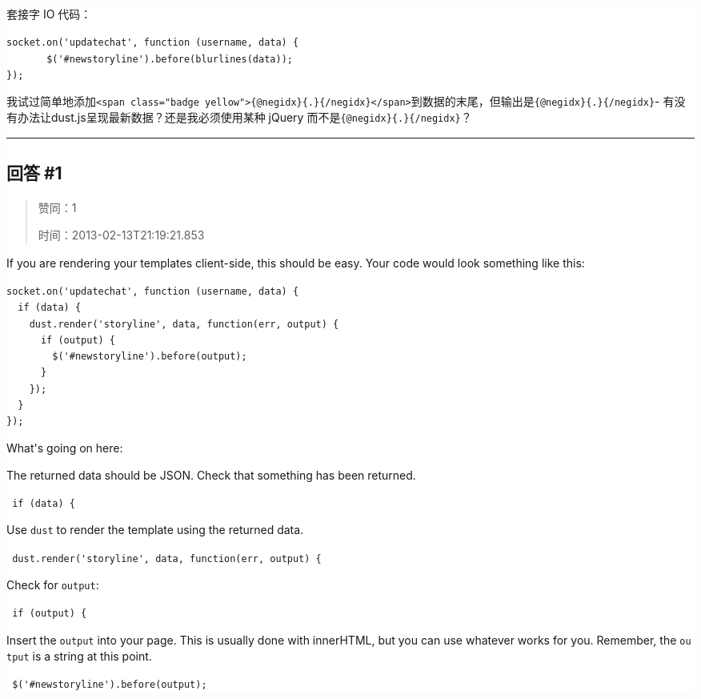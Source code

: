 套接字 IO 代码：

```
socket.on('updatechat', function (username, data) {
       $('#newstoryline').before(blurlines(data));
}); 
```

我试过简单地添加`<span class="badge yellow">{@negidx}{.}{/negidx}</span>`到数据的末尾，但输出是`{@negidx}{.}{/negidx}`- 有没有办法让dust.js呈现最新数据？还是我必须使用某种 jQuery 而不是`{@negidx}{.}{/negidx}`？

* * *

## 回答 #1

> 赞同：1
> 
> 时间：2013-02-13T21:19:21.853

If you are rendering your templates client-side, this should be easy. Your code would look something like this:

```
socket.on('updatechat', function (username, data) {
  if (data) {
    dust.render('storyline', data, function(err, output) {
      if (output) {
        $('#newstoryline').before(output);
      }
    });
  }
}); 
```

What's going on here:

The returned data should be JSON. Check that something has been returned.

```
 if (data) { 
```

Use `dust` to render the template using the returned data.

```
 dust.render('storyline', data, function(err, output) { 
```

Check for `output`:

```
 if (output) { 
```

Insert the `output` into your page. This is usually done with innerHTML, but you can use whatever works for you. Remember, the `output` is a string at this point.

```
 $('#newstoryline').before(output); 
```
